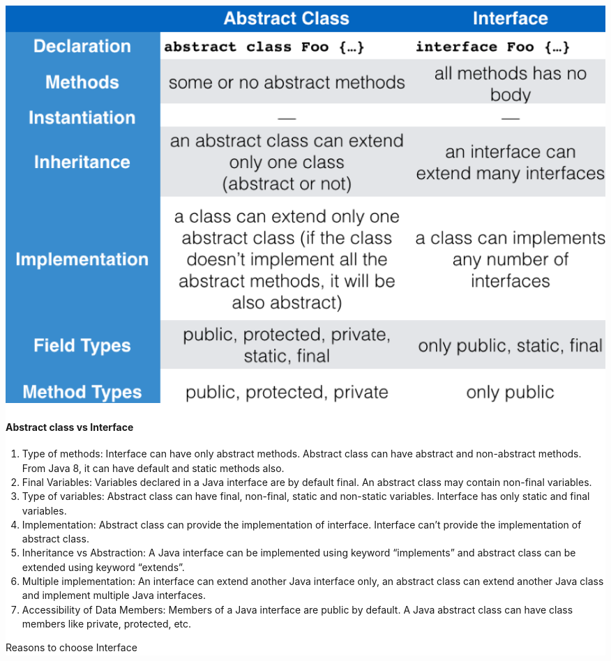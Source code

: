 ![Image](https://github.com/TheHun89/OOP/blob/master/images/abstractVsInterface.png)




#### Abstract class vs Interface
1.	Type of methods: Interface can have only abstract methods. Abstract class can have abstract and non-abstract methods. From Java 8, it can have default and static methods also.
2.	Final Variables: Variables declared in a Java interface are by default final. An abstract class may contain non-final variables.
3.	Type of variables: Abstract class can have final, non-final, static and non-static variables. Interface has only static and final variables.
4.	Implementation: Abstract class can provide the implementation of interface. Interface can’t provide the implementation of abstract class.
5.	Inheritance vs Abstraction: A Java interface can be implemented using keyword “implements” and abstract class can be extended using keyword “extends”.
6.	Multiple implementation: An interface can extend another Java interface only, an abstract class can extend another Java class and implement multiple Java interfaces.
7.	Accessibility of Data Members: Members of a Java interface are public by default. A Java abstract class can have class members like private, protected, etc.

Reasons to choose Interface
